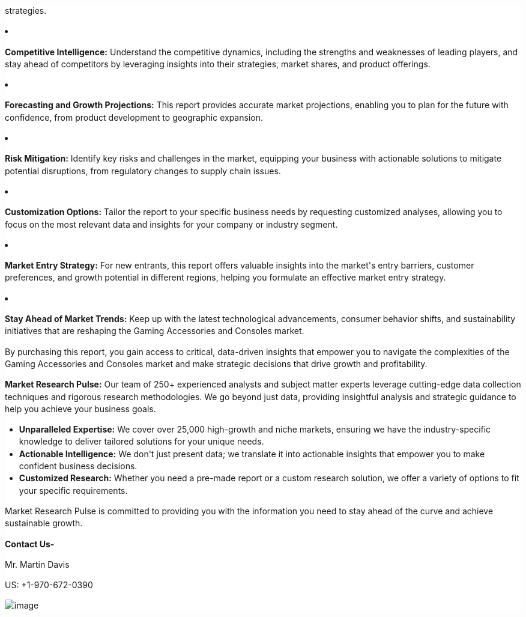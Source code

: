 strategies.</p></li><li><p><strong>Competitive Intelligence:</strong> Understand the competitive dynamics, including the strengths and weaknesses of leading players, and stay ahead of competitors by leveraging insights into their strategies, market shares, and product offerings.</p></li><li><p><strong>Forecasting and Growth Projections:</strong> This report provides accurate market projections, enabling you to plan for the future with confidence, from product development to geographic expansion.</p></li><li><p><strong>Risk Mitigation:</strong> Identify key risks and challenges in the market, equipping your business with actionable solutions to mitigate potential disruptions, from regulatory changes to supply chain issues.</p></li><li><p><strong>Customization Options:</strong> Tailor the report to your specific business needs by requesting customized analyses, allowing you to focus on the most relevant data and insights for your company or industry segment.</p></li><li><p><strong>Market Entry Strategy:</strong> For new entrants, this report offers valuable insights into the market's entry barriers, customer preferences, and growth potential in different regions, helping you formulate an effective market entry strategy.</p></li><li><p><strong>Stay Ahead of Market Trends:</strong> Keep up with the latest technological advancements, consumer behavior shifts, and sustainability initiatives that are reshaping the Gaming Accessories and Consoles market.</p></li></ol><p>By purchasing this report, you gain access to critical, data-driven insights that empower you to navigate the complexities of the Gaming Accessories and Consoles market and make strategic decisions that drive growth and profitability.</p><p><strong>Market Research Pulse:</strong>&nbsp;Our team of 250+ experienced analysts and subject matter experts leverage cutting-edge data collection techniques and rigorous research methodologies. We go beyond just data, providing insightful analysis and strategic guidance to help you achieve your business goals.</p><ul><li><strong>Unparalleled Expertise:</strong>&nbsp;We cover over 25,000 high-growth and niche markets, ensuring we have the industry-specific knowledge to deliver tailored solutions for your unique needs.</li><li><strong>Actionable Intelligence:</strong>&nbsp;We don't just present data; we translate it into actionable insights that empower you to make confident business decisions.</li><li><strong>Customized Research:</strong>&nbsp;Whether you need a pre-made report or a custom research solution, we offer a variety of options to fit your specific requirements.</li></ul><p>Market Research Pulse is committed to providing you with the information you need to stay ahead of the curve and achieve sustainable growth.</p><p><strong>Contact Us-</strong></p><p>Mr. Martin Davis</p><p>US: +1-970-672-0390</p>
![image](https://github.com/user-attachments/assets/d41d4b31-85dc-4c57-bc1e-2e988e7d61b1)
